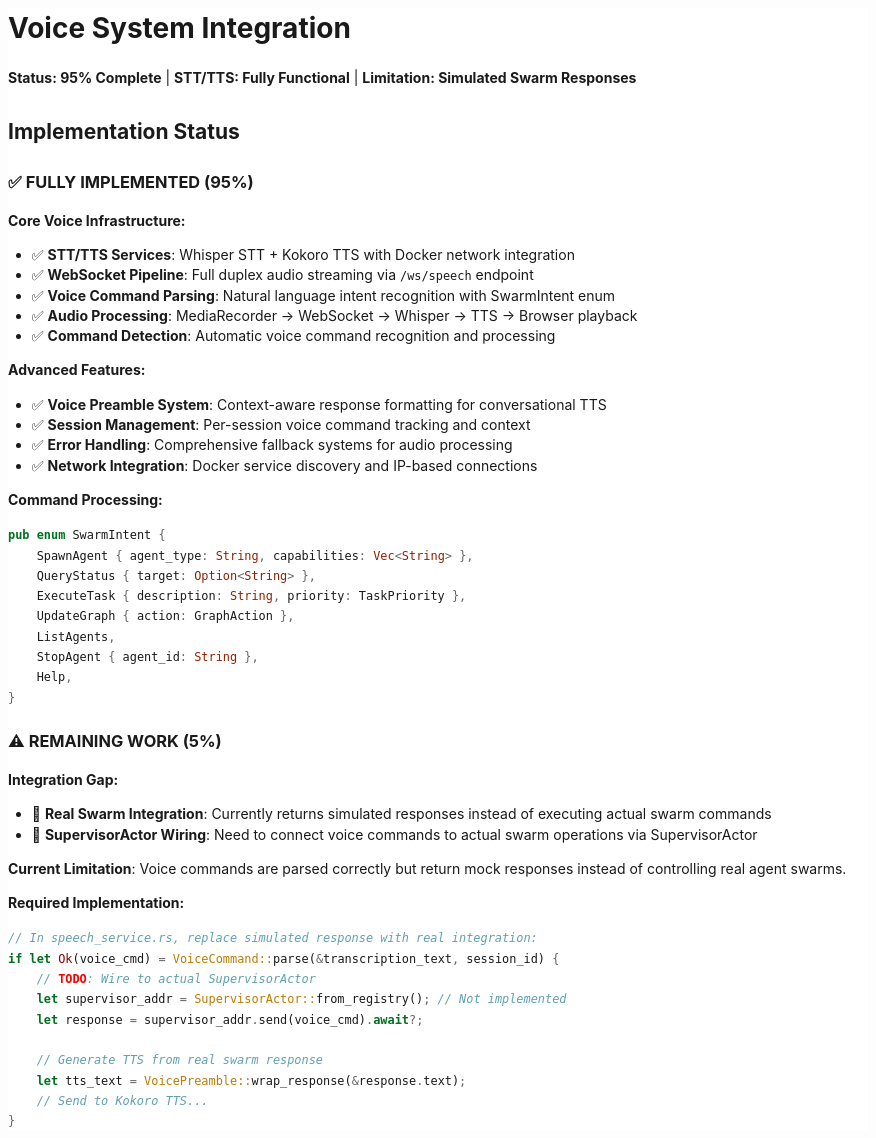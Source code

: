 # Voice System Integration

**Status: 95% Complete** | **STT/TTS: Fully Functional** | **Limitation: Simulated Swarm Responses**

## Implementation Status

### ✅ **FULLY IMPLEMENTED (95%)**

**Core Voice Infrastructure:**
- ✅ **STT/TTS Services**: Whisper STT + Kokoro TTS with Docker network integration
- ✅ **WebSocket Pipeline**: Full duplex audio streaming via `/ws/speech` endpoint
- ✅ **Voice Command Parsing**: Natural language intent recognition with SwarmIntent enum
- ✅ **Audio Processing**: MediaRecorder → WebSocket → Whisper → TTS → Browser playback
- ✅ **Command Detection**: Automatic voice command recognition and processing

**Advanced Features:**
- ✅ **Voice Preamble System**: Context-aware response formatting for conversational TTS
- ✅ **Session Management**: Per-session voice command tracking and context
- ✅ **Error Handling**: Comprehensive fallback systems for audio processing
- ✅ **Network Integration**: Docker service discovery and IP-based connections

**Command Processing:**
```rust
pub enum SwarmIntent {
    SpawnAgent { agent_type: String, capabilities: Vec<String> },
    QueryStatus { target: Option<String> },
    ExecuteTask { description: String, priority: TaskPriority },
    UpdateGraph { action: GraphAction },
    ListAgents,
    StopAgent { agent_id: String },
    Help,
}
```

### ⚠️ **REMAINING WORK (5%)**

**Integration Gap:**
- 🔄 **Real Swarm Integration**: Currently returns simulated responses instead of executing actual swarm commands
- 🔄 **SupervisorActor Wiring**: Need to connect voice commands to actual swarm operations via SupervisorActor

**Current Limitation**: Voice commands are parsed correctly but return mock responses instead of controlling real agent swarms.

**Required Implementation:**
```rust
// In speech_service.rs, replace simulated response with real integration:
if let Ok(voice_cmd) = VoiceCommand::parse(&transcription_text, session_id) {
    // TODO: Wire to actual SupervisorActor
    let supervisor_addr = SupervisorActor::from_registry(); // Not implemented
    let response = supervisor_addr.send(voice_cmd).await?;

    // Generate TTS from real swarm response
    let tts_text = VoicePreamble::wrap_response(&response.text);
    // Send to Kokoro TTS...
}
```

